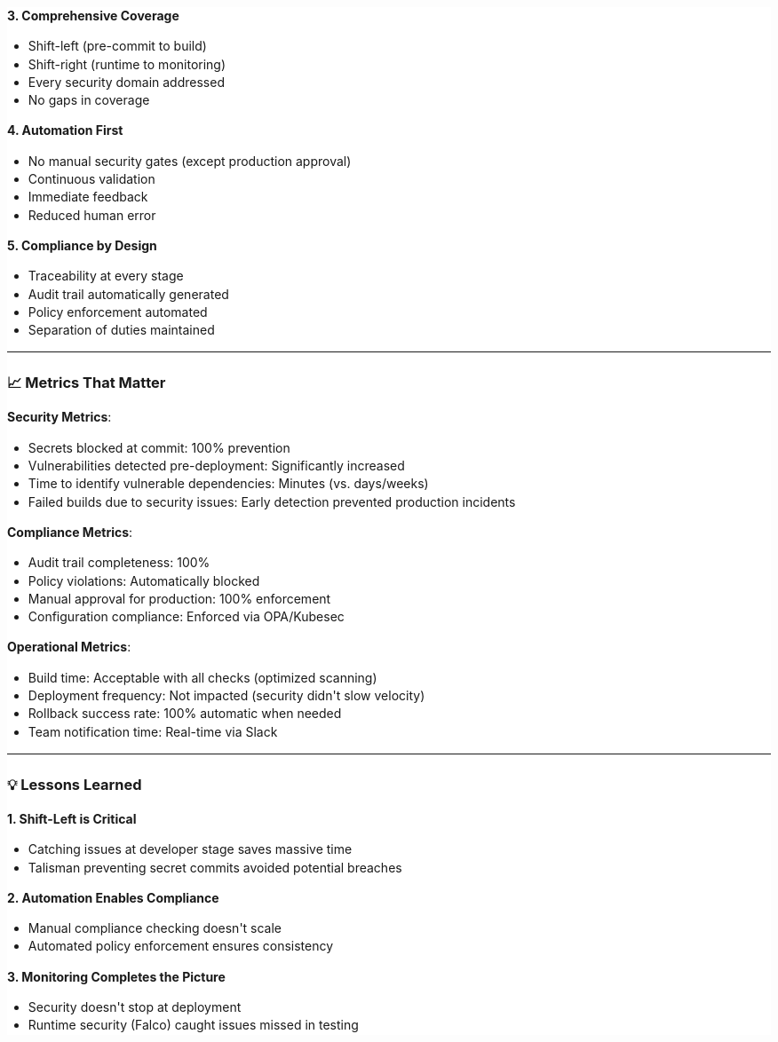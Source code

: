 **3. Comprehensive Coverage**
- Shift-left (pre-commit to build)
- Shift-right (runtime to monitoring)
- Every security domain addressed
- No gaps in coverage

**4. Automation First**
- No manual security gates (except production approval)
- Continuous validation
- Immediate feedback
- Reduced human error

**5. Compliance by Design**
- Traceability at every stage
- Audit trail automatically generated
- Policy enforcement automated
- Separation of duties maintained

---

### 📈 Metrics That Matter

**Security Metrics**:
- Secrets blocked at commit: 100% prevention
- Vulnerabilities detected pre-deployment: Significantly increased
- Time to identify vulnerable dependencies: Minutes (vs. days/weeks)
- Failed builds due to security issues: Early detection prevented production incidents

**Compliance Metrics**:
- Audit trail completeness: 100%
- Policy violations: Automatically blocked
- Manual approval for production: 100% enforcement
- Configuration compliance: Enforced via OPA/Kubesec

**Operational Metrics**:
- Build time: Acceptable with all checks (optimized scanning)
- Deployment frequency: Not impacted (security didn't slow velocity)
- Rollback success rate: 100% automatic when needed
- Team notification time: Real-time via Slack

---

### 💡 Lessons Learned

**1. Shift-Left is Critical**
- Catching issues at developer stage saves massive time
- Talisman preventing secret commits avoided potential breaches

**2. Automation Enables Compliance**
- Manual compliance checking doesn't scale
- Automated policy enforcement ensures consistency

**3. Monitoring Completes the Picture**
- Security doesn't stop at deployment
- Runtime security (Falco) caught issues missed in testing
